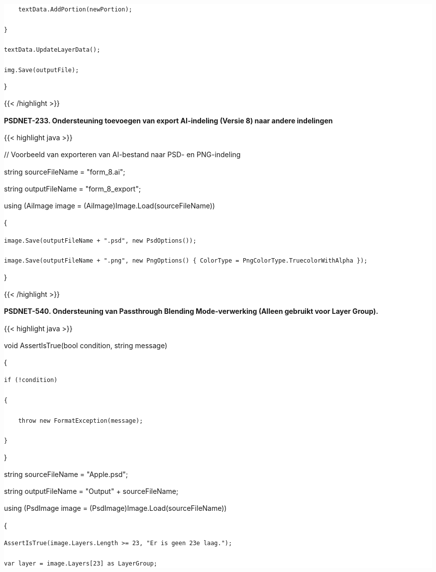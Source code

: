         textData.AddPortion(newPortion);

    }

    textData.UpdateLayerData();

    img.Save(outputFile);

}

{{< /highlight >}}

**PSDNET-233. Ondersteuning toevoegen van export AI-indeling (Versie 8) naar andere indelingen**

{{< highlight java >}}

 // Voorbeeld van exporteren van AI-bestand naar PSD- en PNG-indeling

string sourceFileName = "form_8.ai";

string outputFileName = "form_8_export";

using (AiImage image = (AiImage)Image.Load(sourceFileName))

{

    image.Save(outputFileName + ".psd", new PsdOptions());

    image.Save(outputFileName + ".png", new PngOptions() { ColorType = PngColorType.TruecolorWithAlpha });

}

{{< /highlight >}}

**PSDNET-540. Ondersteuning van Passthrough Blending Mode-verwerking (Alleen gebruikt voor Layer Group).**

{{< highlight java >}}

 void AssertIsTrue(bool condition, string message)

{

    if (!condition)

    {

        throw new FormatException(message);

    }

}

string sourceFileName = "Apple.psd";

string outputFileName = "Output" + sourceFileName;

using (PsdImage image = (PsdImage)Image.Load(sourceFileName))

{

    AssertIsTrue(image.Layers.Length >= 23, "Er is geen 23e laag.");

    var layer = image.Layers[23] as LayerGroup;
